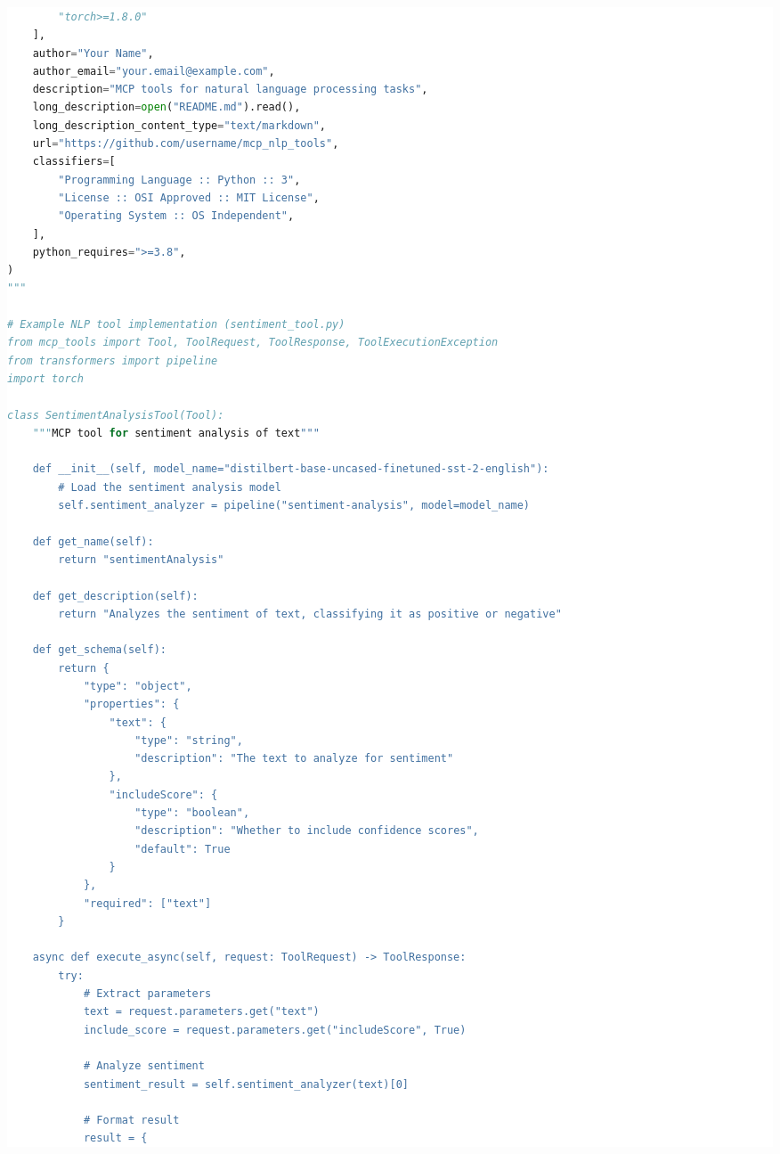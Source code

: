```python
        "torch>=1.8.0"
    ],
    author="Your Name",
    author_email="your.email@example.com",
    description="MCP tools for natural language processing tasks",
    long_description=open("README.md").read(),
    long_description_content_type="text/markdown",
    url="https://github.com/username/mcp_nlp_tools",
    classifiers=[
        "Programming Language :: Python :: 3",
        "License :: OSI Approved :: MIT License",
        "Operating System :: OS Independent",
    ],
    python_requires=">=3.8",
)
"""

# Example NLP tool implementation (sentiment_tool.py)
from mcp_tools import Tool, ToolRequest, ToolResponse, ToolExecutionException
from transformers import pipeline
import torch

class SentimentAnalysisTool(Tool):
    """MCP tool for sentiment analysis of text"""
    
    def __init__(self, model_name="distilbert-base-uncased-finetuned-sst-2-english"):
        # Load the sentiment analysis model
        self.sentiment_analyzer = pipeline("sentiment-analysis", model=model_name)
    
    def get_name(self):
        return "sentimentAnalysis"
        
    def get_description(self):
        return "Analyzes the sentiment of text, classifying it as positive or negative"
    
    def get_schema(self):
        return {
            "type": "object",
            "properties": {
                "text": {
                    "type": "string", 
                    "description": "The text to analyze for sentiment"
                },
                "includeScore": {
                    "type": "boolean",
                    "description": "Whether to include confidence scores",
                    "default": True
                }
            },
            "required": ["text"]
        }
    
    async def execute_async(self, request: ToolRequest) -> ToolResponse:
        try:
            # Extract parameters
            text = request.parameters.get("text")
            include_score = request.parameters.get("includeScore", True)
            
            # Analyze sentiment
            sentiment_result = self.sentiment_analyzer(text)[0]
            
            # Format result
            result = {
```